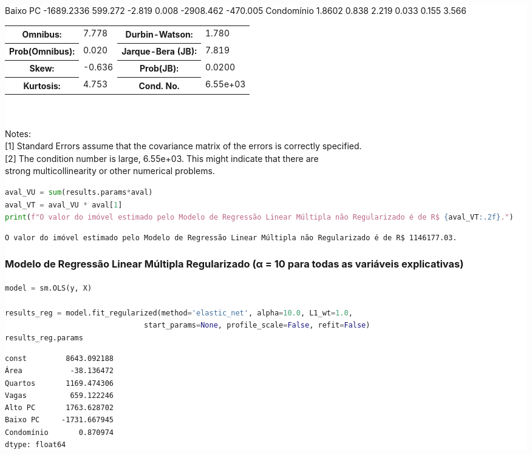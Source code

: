 <tr>
  <th>Baixo PC</th>   <td>-1689.2336</td> <td>  599.272</td> <td>   -2.819</td> <td> 0.008</td> <td>-2908.462</td> <td> -470.005</td>
</tr>
<tr>
  <th>Condomínio</th> <td>    1.8602</td> <td>    0.838</td> <td>    2.219</td> <td> 0.033</td> <td>    0.155</td> <td>    3.566</td>
</tr>
</table>
<table class="simpletable">
<tr>
  <th>Omnibus:</th>       <td> 7.778</td> <th>  Durbin-Watson:     </th> <td>   1.780</td>
</tr>
<tr>
  <th>Prob(Omnibus):</th> <td> 0.020</td> <th>  Jarque-Bera (JB):  </th> <td>   7.819</td>
</tr>
<tr>
  <th>Skew:</th>          <td>-0.636</td> <th>  Prob(JB):          </th> <td>  0.0200</td>
</tr>
<tr>
  <th>Kurtosis:</th>      <td> 4.753</td> <th>  Cond. No.          </th> <td>6.55e+03</td>
</tr>
</table><br/><br/>Notes:<br/>[1] Standard Errors assume that the covariance matrix of the errors is correctly specified.<br/>[2] The condition number is large, 6.55e+03. This might indicate that there are<br/>strong multicollinearity or other numerical problems.




```python
aval_VU = sum(results.params*aval)
aval_VT = aval_VU * aval[1]
print(f"O valor do imóvel estimado pelo Modelo de Regressão Linear Múltipla não Regularizado é de R$ {aval_VT:.2f}.")
```

    O valor do imóvel estimado pelo Modelo de Regressão Linear Múltipla não Regularizado é de R$ 1146177.03.


### Modelo de Regressão Linear Múltipla Regularizado (α = 10 para todas as variáveis explicativas)


```python
model = sm.OLS(y, X)

results_reg = model.fit_regularized(method='elastic_net', alpha=10.0, L1_wt=1.0,
                                start_params=None, profile_scale=False, refit=False)
results_reg.params
```




    const         8643.092188
    Área           -38.136472
    Quartos       1169.474306
    Vagas          659.122246
    Alto PC       1763.628702
    Baixo PC     -1731.667945
    Condomínio       0.870974
    dtype: float64
